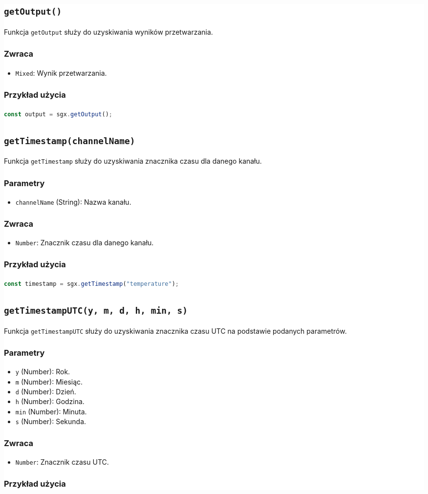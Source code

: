 ## `getOutput()`

Funkcja `getOutput` służy do uzyskiwania wyników przetwarzania.

### Zwraca

- `Mixed`: Wynik przetwarzania.

### Przykład użycia

```javascript
const output = sgx.getOutput();
```

## `getTimestamp(channelName)`

Funkcja `getTimestamp` służy do uzyskiwania znacznika czasu dla danego kanału.

### Parametry

- `channelName` (String): Nazwa kanału.

### Zwraca

- `Number`: Znacznik czasu dla danego kanału.

### Przykład użycia

```javascript
const timestamp = sgx.getTimestamp("temperature");
```

## `getTimestampUTC(y, m, d, h, min, s)`

Funkcja `getTimestampUTC` służy do uzyskiwania znacznika czasu UTC na podstawie podanych parametrów.

### Parametry

- `y` (Number): Rok.
- `m` (Number): Miesiąc.
- `d` (Number): Dzień.
- `h` (Number): Godzina.
- `min` (Number): Minuta.
- `s` (Number): Sekunda.

### Zwraca

- `Number`: Znacznik czasu UTC.

### Przykład użycia
